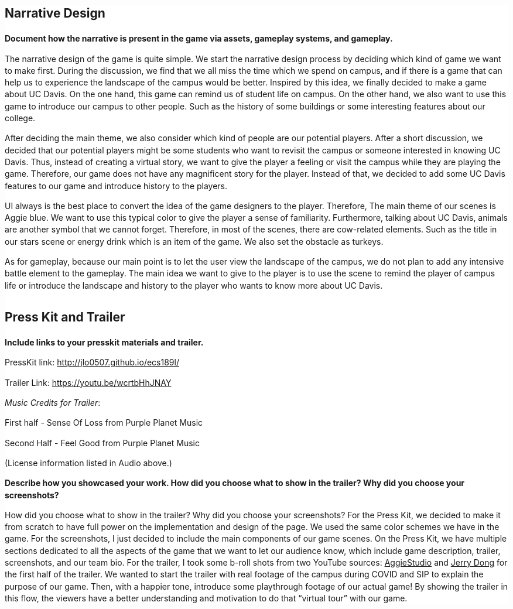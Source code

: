 ## Narrative Design

**Document how the narrative is present in the game via assets, gameplay systems, and gameplay.** 

The narrative design of the game is quite simple. We start the narrative design process by deciding which kind of game we want to make first. During the discussion, we find that we all miss the time which we spend on campus, and if there is a game that can help us to experience the landscape of the campus would be better. Inspired by this idea, we finally decided to make a game about UC Davis. On the one hand, this game can remind us of student life on campus. On the other hand, we also want to use this game to introduce our campus to other people.  Such as the history of some buildings or some interesting features about our college. 

After deciding the main theme, we also consider which kind of people are our potential players. After a short discussion, we decided that our potential players might be some students who want to revisit the campus or someone interested in knowing UC Davis. Thus, instead of creating a virtual story, we want to give the player a feeling or visit the campus while they are playing the game. Therefore, our game does not have any magnificent story for the player. Instead of that, we decided to add some UC Davis features to our game and introduce history to the players.

UI always is the best place to convert the idea of the game designers to the player. Therefore, The main theme of our scenes is Aggie blue. We want to use this typical color to give the player a sense of familiarity. Furthermore, talking about UC Davis, animals are another symbol that we cannot forget. Therefore, in most of the scenes, there are cow-related elements. Such as the title in our stars scene or energy drink which is an item of the game. We also set the obstacle as turkeys. 

As for gameplay, because our main point is to let the user view the landscape of the campus, we do not plan to add any intensive battle element to the gameplay. The main idea we want to give to the player is to use the scene to remind the player of campus life or introduce the landscape and history to the player who wants to know more about UC Davis. 


## Press Kit and Trailer

**Include links to your presskit materials and trailer.**

PressKit link: http://jlo0507.github.io/ecs189l/ 

Trailer Link: https://youtu.be/wcrtbHhJNAY  

*Music Credits for Trailer*: 

First half - Sense Of Loss from Purple Planet Music

Second Half - Feel Good from Purple Planet Music

(License information listed in Audio above.)

**Describe how you showcased your work. How did you choose what to show in the trailer? Why did you choose your screenshots?**

How did you choose what to show in the trailer? Why did you choose your screenshots? For the Press Kit, we decided to make it from scratch to have full power on the implementation and design of the page. We used the same color schemes we have in the game. For the screenshots, I just decided to include the main components of our game scenes. On the Press Kit, we have multiple sections dedicated to all the aspects of the game that we want to let our audience know, which include game description, trailer, screenshots, and our team bio.  For the trailer, I took some b-roll shots from two YouTube sources: [AggieStudio](https://www.youtube.com/watch?v=e3ytGlr6WSg) and [Jerry Dong](https://youtu.be/oJ4L23aKJiA) for the first half of the trailer. We wanted to start the trailer with real footage of the campus during COVID and SIP to explain the purpose of our game. Then, with a happier tone, introduce some playthrough footage of our actual game! By showing the trailer in this flow, the viewers have a better understanding and motivation to do that “virtual tour” with our game.
